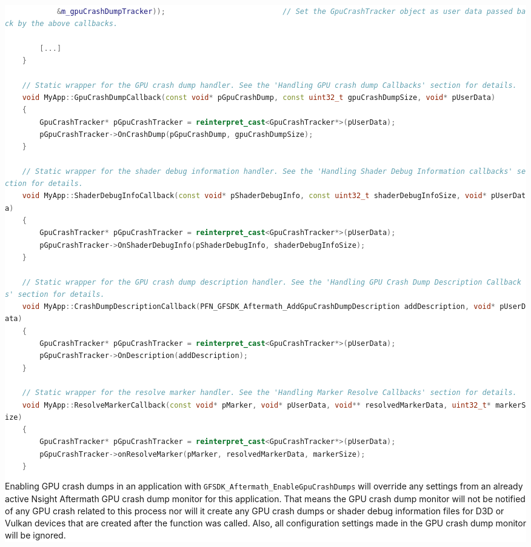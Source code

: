 ```C++
            &m_gpuCrashDumpTracker));                           // Set the GpuCrashTracker object as user data passed back by the above callbacks.

        [...]
    }

    // Static wrapper for the GPU crash dump handler. See the 'Handling GPU crash dump Callbacks' section for details.
    void MyApp::GpuCrashDumpCallback(const void* pGpuCrashDump, const uint32_t gpuCrashDumpSize, void* pUserData)
    {
        GpuCrashTracker* pGpuCrashTracker = reinterpret_cast<GpuCrashTracker*>(pUserData);
        pGpuCrashTracker->OnCrashDump(pGpuCrashDump, gpuCrashDumpSize);
    }

    // Static wrapper for the shader debug information handler. See the 'Handling Shader Debug Information callbacks' section for details.
    void MyApp::ShaderDebugInfoCallback(const void* pShaderDebugInfo, const uint32_t shaderDebugInfoSize, void* pUserData)
    {
        GpuCrashTracker* pGpuCrashTracker = reinterpret_cast<GpuCrashTracker*>(pUserData);
        pGpuCrashTracker->OnShaderDebugInfo(pShaderDebugInfo, shaderDebugInfoSize);
    }

    // Static wrapper for the GPU crash dump description handler. See the 'Handling GPU Crash Dump Description Callbacks' section for details.
    void MyApp::CrashDumpDescriptionCallback(PFN_GFSDK_Aftermath_AddGpuCrashDumpDescription addDescription, void* pUserData)
    {
        GpuCrashTracker* pGpuCrashTracker = reinterpret_cast<GpuCrashTracker*>(pUserData);
        pGpuCrashTracker->OnDescription(addDescription);
    }

    // Static wrapper for the resolve marker handler. See the 'Handling Marker Resolve Callbacks' section for details.
    void MyApp::ResolveMarkerCallback(const void* pMarker, void* pUserData, void** resolvedMarkerData, uint32_t* markerSize)
    {
        GpuCrashTracker* pGpuCrashTracker = reinterpret_cast<GpuCrashTracker*>(pUserData);
        pGpuCrashTracker->onResolveMarker(pMarker, resolvedMarkerData, markerSize);
    }
```

Enabling GPU crash dumps in an application with
`GFSDK_Aftermath_EnableGpuCrashDumps` will override any settings from an
already active Nsight Aftermath GPU crash dump monitor for this application.
That means the GPU crash dump monitor will not be notified of any GPU crash
related to this process nor will it create any GPU crash dumps or shader debug
information files for D3D or Vulkan devices that are created after the function
was called. Also, all configuration settings made in the GPU crash dump monitor
will be ignored.
